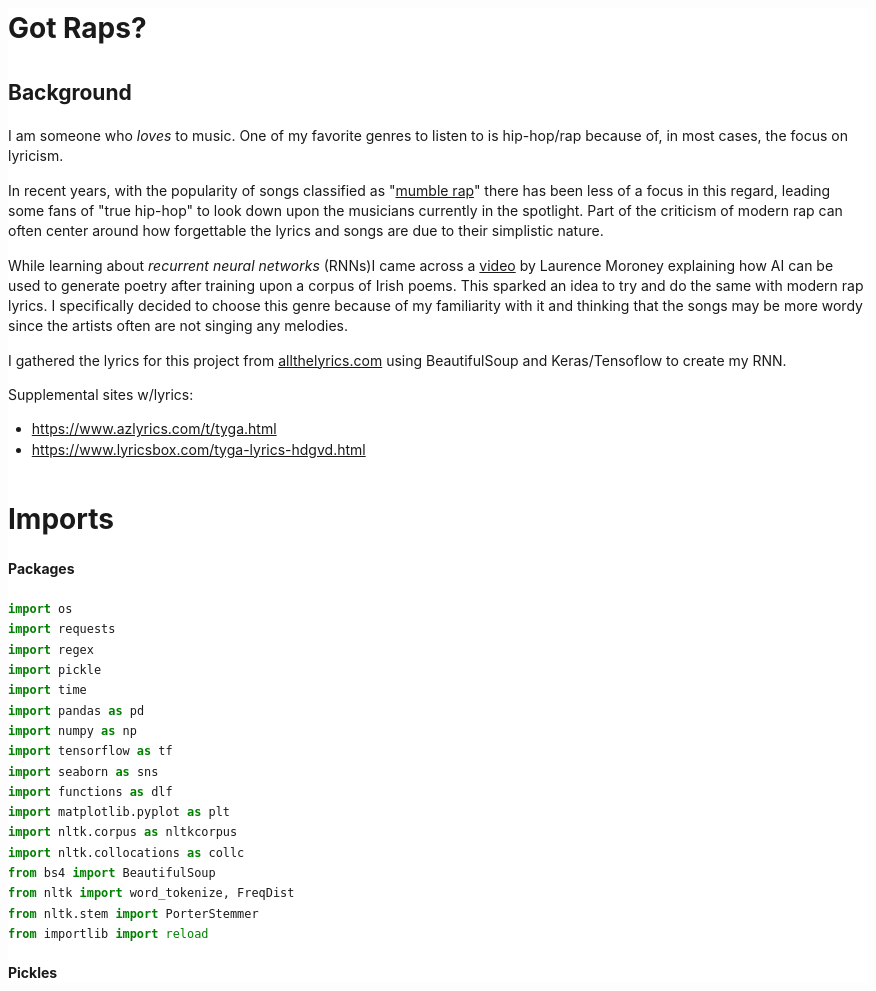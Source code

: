 # Got Raps?

## Background

I am someone who *loves* to music. One of my favorite genres to listen to is hip-hop/rap because of, in most cases, the focus on lyricism. 

In recent years, with the popularity of songs classified as "[mumble rap](https://en.wikipedia.org/wiki/Mumble_rap)" there has been less of a focus in this regard, leading some fans of "true hip-hop" to look down upon the musicians currently in the spotlight. Part of the criticism of modern rap can often center around how forgettable the lyrics and songs are due to their simplistic nature. 

While learning about *recurrent neural networks* (RNNs)I came across a [video](https://www.youtube.com/watch?v=ZMudJXhsUpY) by Laurence Moroney explaining how AI can be used to generate poetry after training upon a corpus of Irish poems. This sparked an idea to try and do the same with modern rap lyrics. I specifically decided to choose this genre because of my familiarity with it and thinking that the songs may be more wordy since the artists often are not singing any melodies.

I gathered the lyrics for this project from [allthelyrics.com](https://www.allthelyrics.com/lyrics/tyga) using BeautifulSoup and Keras/Tensoflow to create my RNN.

Supplemental sites w/lyrics:
* https://www.azlyrics.com/t/tyga.html
* https://www.lyricsbox.com/tyga-lyrics-hdgvd.html

# Imports

#### Packages


```python
import os
import requests
import regex
import pickle
import time
import pandas as pd
import numpy as np
import tensorflow as tf
import seaborn as sns
import functions as dlf
import matplotlib.pyplot as plt
import nltk.corpus as nltkcorpus
import nltk.collocations as collc
from bs4 import BeautifulSoup
from nltk import word_tokenize, FreqDist
from nltk.stem import PorterStemmer
from importlib import reload
```

#### Pickles

